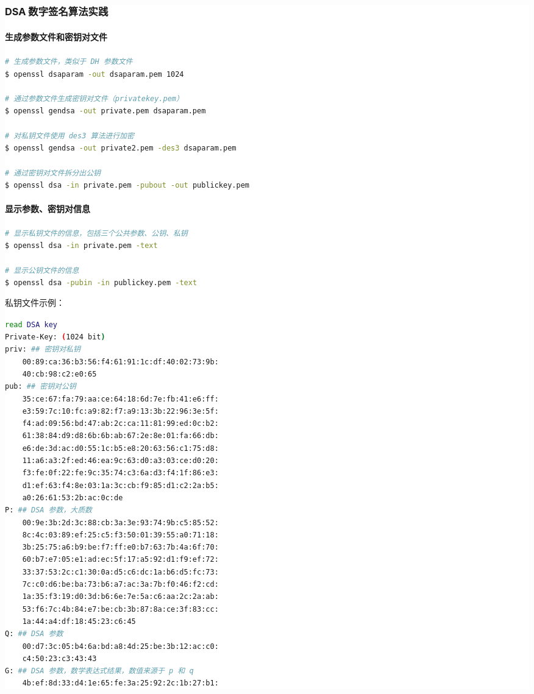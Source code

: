 ```bash
```



### DSA 数字签名算法实践

#### 生成参数文件和密钥对文件

```bash
# 生成参数文件，类似于 DH 参数文件
$ openssl dsaparam -out dsaparam.pem 1024

# 通过参数文件生成密钥对文件（privatekey.pem）
$ openssl gendsa -out private.pem dsaparam.pem

# 对私钥文件使用 des3 算法进行加密
$ openssl gendsa -out private2.pem -des3 dsaparam.pem

# 通过密钥对文件拆分出公钥
$ openssl dsa -in private.pem -pubout -out publickey.pem
```



#### 显示参数、密钥对信息

```bash
# 显示私钥文件的信息，包括三个公共参数、公钥、私钥
$ openssl dsa -in private.pem -text

# 显示公钥文件的信息
$ openssl dsa -pubin -in publickey.pem -text
```

私钥文件示例：

```bash
read DSA key
Private-Key: (1024 bit)
priv: ## 密钥对私钥
    00:89:ca:36:b3:56:f4:61:91:1c:df:40:02:73:9b:
    40:cb:98:c2:e0:65
pub: ## 密钥对公钥
    35:ce:67:fa:79:aa:ce:64:18:6d:7e:fb:41:e6:ff:
    e3:59:7c:10:fc:a9:82:f7:a9:13:3b:22:96:3e:5f:
    f4:ad:09:56:bd:47:ab:2c:ca:11:81:99:ed:0c:b2:
    61:38:84:d9:d8:6b:6b:ab:67:2e:8e:01:fa:66:db:
    e6:de:3d:ac:d0:55:1c:b5:e8:20:63:56:c1:75:d8:
    11:a6:a3:2f:ed:46:ea:9c:63:d0:a3:03:ce:d0:20:
    f3:fe:0f:22:fe:9c:35:74:c3:6a:d3:f4:1f:86:e3:
    d1:ef:63:f4:8e:03:1a:3c:cb:f9:85:d1:c2:2a:b5:
    a0:26:61:53:2b:ac:0c:de
P: ## DSA 参数，大质数
    00:9e:3b:2d:3c:88:cb:3a:3e:93:74:9b:c5:85:52:
    8c:4c:03:89:ef:25:c5:f3:50:01:39:55:a0:71:18:
    3b:25:75:a6:b9:be:f7:ff:e0:b7:63:7b:4a:6f:70:
    60:b7:e7:05:e1:ad:ec:5f:17:a5:92:d1:f9:ef:72:
    33:37:53:2c:c1:30:0a:d5:c6:dc:1a:b6:d5:fc:73:
    7c:c0:d6:be:ba:73:b6:a7:ac:3a:7b:f0:46:f2:cd:
    1a:35:f3:19:d0:3d:b6:6e:7e:5a:c6:aa:2c:2a:ab:
    53:f6:7c:4b:84:e7:be:cb:3b:87:8a:ce:3f:83:cc:
    1a:44:a4:df:18:45:23:c6:45
Q: ## DSA 参数
    00:d7:3c:05:b4:6a:bd:a8:4d:25:be:3b:12:ac:c0:
    c4:50:23:c3:43:43
G: ## DSA 参数，数学表达式结果，数值来源于 p 和 q
    4b:ef:8d:33:d4:1e:65:fe:3a:25:92:2c:1b:27:b1:
```